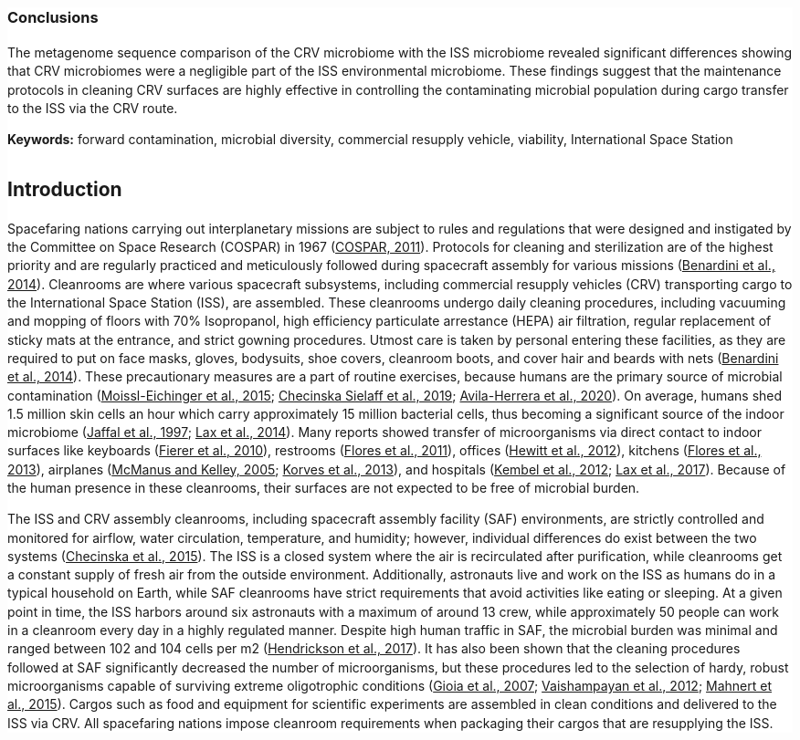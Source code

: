 ### Conclusions

The metagenome sequence comparison of the CRV microbiome with the ISS microbiome revealed significant differences showing that CRV microbiomes were a negligible part of the ISS environmental microbiome. These findings suggest that the maintenance protocols in cleaning CRV surfaces are highly effective in controlling the contaminating microbial population during cargo transfer to the ISS via the CRV route.

**Keywords:** forward contamination, microbial diversity, commercial resupply vehicle, viability, International Space Station

## Introduction

Spacefaring nations carrying out interplanetary missions are subject to rules and regulations that were designed and instigated by the Committee on Space Research (COSPAR) in 1967 ([COSPAR, 2011](#B8)). Protocols for cleaning and sterilization are of the highest priority and are regularly practiced and meticulously followed during spacecraft assembly for various missions ([Benardini et al., 2014](#B3)). Cleanrooms are where various spacecraft subsystems, including commercial resupply vehicles (CRV) transporting cargo to the International Space Station (ISS), are assembled. These cleanrooms undergo daily cleaning procedures, including vacuuming and mopping of floors with 70% Isopropanol, high efficiency particulate arrestance (HEPA) air filtration, regular replacement of sticky mats at the entrance, and strict gowning procedures. Utmost care is taken by personal entering these facilities, as they are required to put on face masks, gloves, bodysuits, shoe covers, cleanroom boots, and cover hair and beards with nets ([Benardini et al., 2014](#B3)). These precautionary measures are a part of routine exercises, because humans are the primary source of microbial contamination ([Moissl-Eichinger et al., 2015](#B36); [Checinska Sielaff et al., 2019](#B7); [Avila-Herrera et al., 2020](#B2)). On average, humans shed 1.5 million skin cells an hour which carry approximately 15 million bacterial cells, thus becoming a significant source of the indoor microbiome ([Jaffal et al., 1997](#B20); [Lax et al., 2014](#B31)). Many reports showed transfer of microorganisms via direct contact to indoor surfaces like keyboards ([Fierer et al., 2010](#B9)), restrooms ([Flores et al., 2011](#B11)), offices ([Hewitt et al., 2012](#B16)), kitchens ([Flores et al., 2013](#B10)), airplanes ([McManus and Kelley, 2005](#B35); [Korves et al., 2013](#B25)), and hospitals ([Kembel et al., 2012](#B23); [Lax et al., 2017](#B30)). Because of the human presence in these cleanrooms, their surfaces are not expected to be free of microbial burden.

The ISS and CRV assembly cleanrooms, including spacecraft assembly facility (SAF) environments, are strictly controlled and monitored for airflow, water circulation, temperature, and humidity; however, individual differences do exist between the two systems ([Checinska et al., 2015](#B6)). The ISS is a closed system where the air is recirculated after purification, while cleanrooms get a constant supply of fresh air from the outside environment. Additionally, astronauts live and work on the ISS as humans do in a typical household on Earth, while SAF cleanrooms have strict requirements that avoid activities like eating or sleeping. At a given point in time, the ISS harbors around six astronauts with a maximum of around 13 crew, while approximately 50 people can work in a cleanroom every day in a highly regulated manner. Despite high human traffic in SAF, the microbial burden was minimal and ranged between 102 and 104 cells per m2 ([Hendrickson et al., 2017](#B15)). It has also been shown that the cleaning procedures followed at SAF significantly decreased the number of microorganisms, but these procedures led to the selection of hardy, robust microorganisms capable of surviving extreme oligotrophic conditions ([Gioia et al., 2007](#B12); [Vaishampayan et al., 2012](#B53); [Mahnert et al., 2015](#B33)). Cargos such as food and equipment for scientific experiments are assembled in clean conditions and delivered to the ISS via CRV. All spacefaring nations impose cleanroom requirements when packaging their cargos that are resupplying the ISS.
